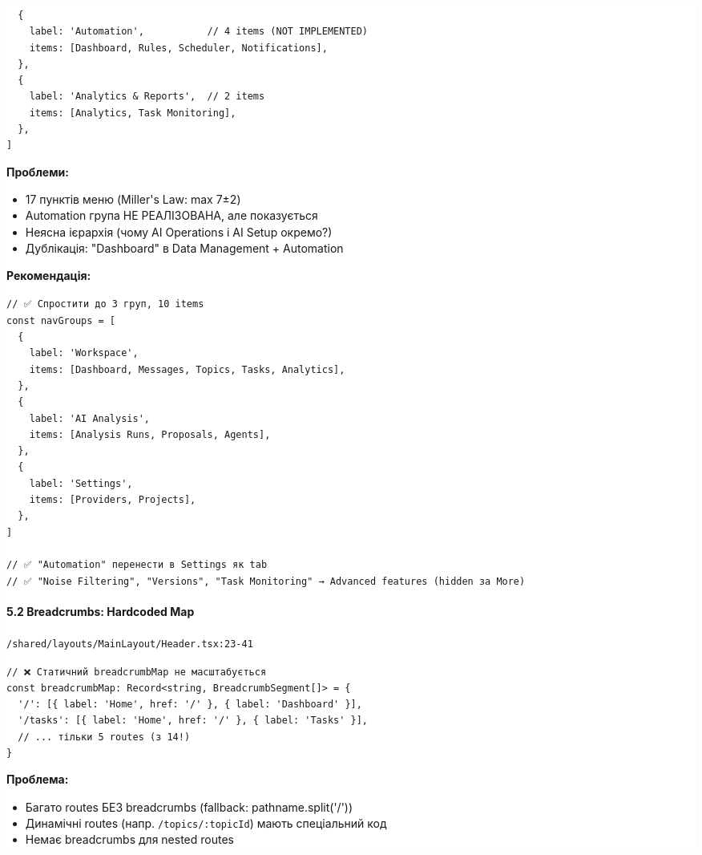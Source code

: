 ```tsx
  {
    label: 'Automation',           // 4 items (NOT IMPLEMENTED)
    items: [Dashboard, Rules, Scheduler, Notifications],
  },
  {
    label: 'Analytics & Reports',  // 2 items
    items: [Analytics, Task Monitoring],
  },
]
```

**Проблеми:**
- 17 пунктів меню (Miller's Law: max 7±2)
- Automation група НЕ РЕАЛІЗОВАНА, але показується
- Неясна ієрархія (чому AI Operations і AI Setup окремо?)
- Дублікація: "Dashboard" в Data Management + Automation

**Рекомендація:**

```tsx
// ✅ Спростити до 3 груп, 10 items
const navGroups = [
  {
    label: 'Workspace',
    items: [Dashboard, Messages, Topics, Tasks, Analytics],
  },
  {
    label: 'AI Analysis',
    items: [Analysis Runs, Proposals, Agents],
  },
  {
    label: 'Settings',
    items: [Providers, Projects],
  },
]

// ✅ "Automation" перенести в Settings як tab
// ✅ "Noise Filtering", "Versions", "Task Monitoring" → Advanced features (hidden за More)
```

#### 5.2 Breadcrumbs: Hardcoded Map

`/shared/layouts/MainLayout/Header.tsx:23-41`

```tsx
// ❌ Статичний breadcrumbMap не масштабується
const breadcrumbMap: Record<string, BreadcrumbSegment[]> = {
  '/': [{ label: 'Home', href: '/' }, { label: 'Dashboard' }],
  '/tasks': [{ label: 'Home', href: '/' }, { label: 'Tasks' }],
  // ... тільки 5 routes (з 14!)
}
```

**Проблема:**
- Багато routes БЕЗ breadcrumbs (fallback: pathname.split('/'))
- Динамічні routes (напр. `/topics/:topicId`) мають спеціальний код
- Немає breadcrumbs для nested routes
